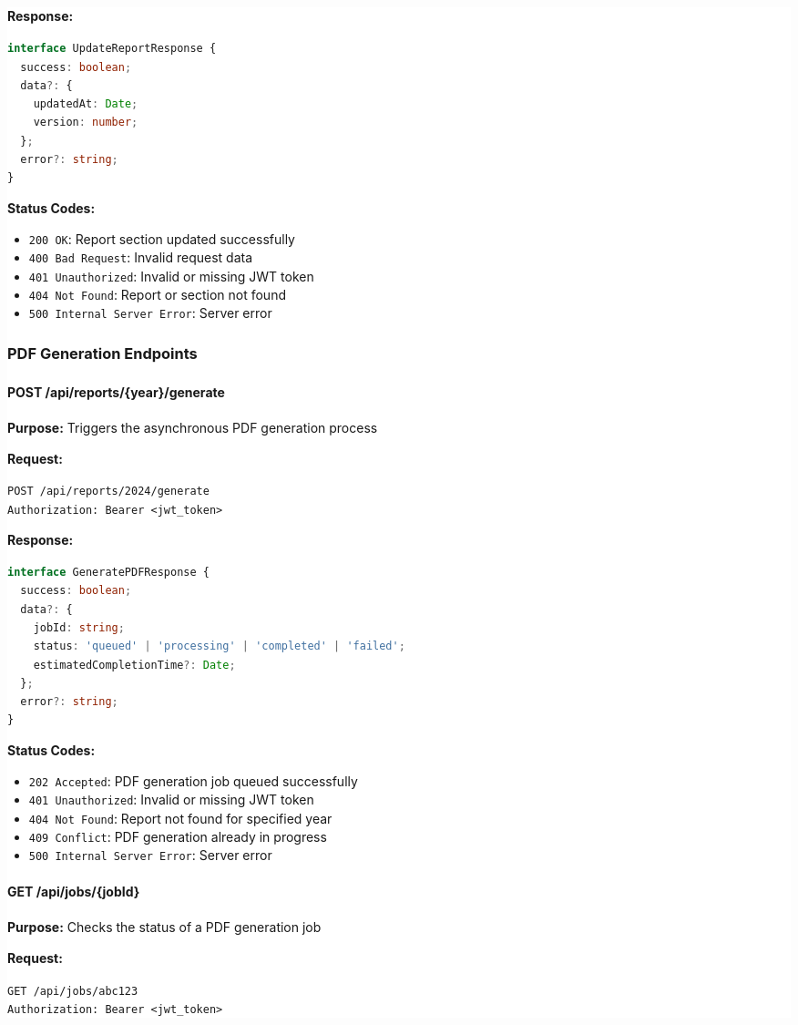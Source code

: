 **Response:**
```typescript
interface UpdateReportResponse {
  success: boolean;
  data?: {
    updatedAt: Date;
    version: number;
  };
  error?: string;
}
```

**Status Codes:**
- `200 OK`: Report section updated successfully
- `400 Bad Request`: Invalid request data
- `401 Unauthorized`: Invalid or missing JWT token
- `404 Not Found`: Report or section not found
- `500 Internal Server Error`: Server error

### PDF Generation Endpoints

#### POST /api/reports/{year}/generate
**Purpose:** Triggers the asynchronous PDF generation process

**Request:**
```http
POST /api/reports/2024/generate
Authorization: Bearer <jwt_token>
```

**Response:**
```typescript
interface GeneratePDFResponse {
  success: boolean;
  data?: {
    jobId: string;
    status: 'queued' | 'processing' | 'completed' | 'failed';
    estimatedCompletionTime?: Date;
  };
  error?: string;
}
```

**Status Codes:**
- `202 Accepted`: PDF generation job queued successfully
- `401 Unauthorized`: Invalid or missing JWT token
- `404 Not Found`: Report not found for specified year
- `409 Conflict`: PDF generation already in progress
- `500 Internal Server Error`: Server error

#### GET /api/jobs/{jobId}
**Purpose:** Checks the status of a PDF generation job

**Request:**
```http
GET /api/jobs/abc123
Authorization: Bearer <jwt_token>
```
